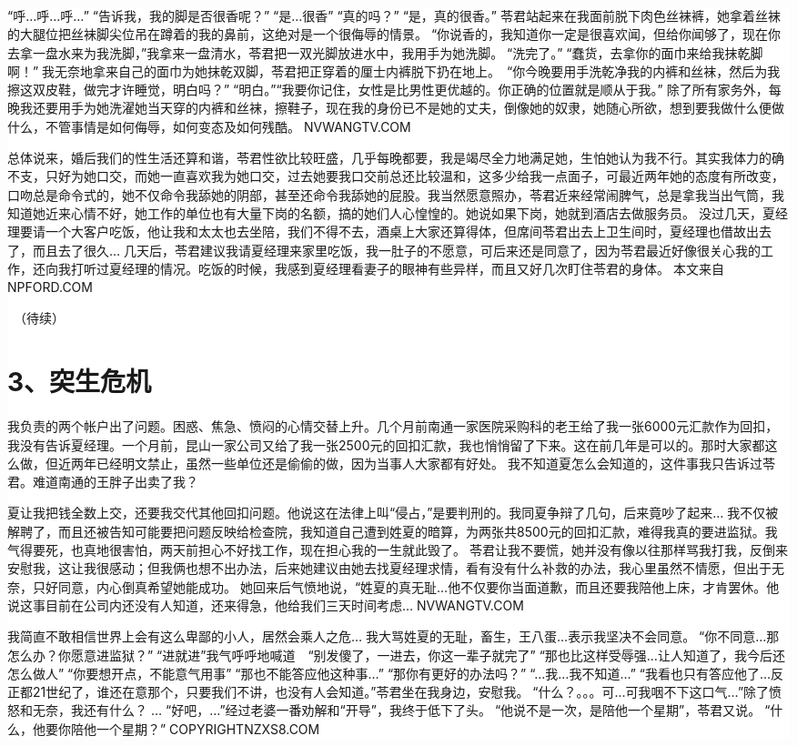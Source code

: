 

“呼…呼…呼…”
“告诉我，我的脚是否很香呢？”
“是…很香”
“真的吗？”
“是，真的很香。”
苓君站起来在我面前脱下肉色丝袜裤，她拿着丝袜的大腿位把丝袜脚尖位吊在蹲着的我的鼻前，这绝对是一个很侮辱的情景。
“你说香的，我知道你一定是很喜欢闻，但给你闻够了，现在你去拿一盘水来为我洗脚，”我拿来一盘清水，苓君把一双光脚放进水中，我用手为她洗脚。
“洗完了。”
“蠢货，去拿你的面巾来给我抹乾脚啊！”
我无奈地拿来自己的面巾为她抹乾双脚，苓君把正穿着的厘士内裤脱下扔在地上。　“你今晚要用手洗乾净我的内裤和丝袜，然后为我擦这双皮鞋，做完才许睡觉，明白吗？”
“明白。”“我要你记住，女性是比男性更优越的。你正确的位置就是顺从于我。”
除了所有家务外，每晚我还要用手为她洗濯她当天穿的内裤和丝袜，擦鞋子，现在我的身份已不是她的丈夫，倒像她的奴隶，她随心所欲，想到要我做什么便做什么，不管事情是如何侮辱，如何变态及如何残酷。
NVWANGTV.COM

总体说来，婚后我们的性生活还算和谐，苓君性欲比较旺盛，几乎每晚都要，我是竭尽全力地满足她，生怕她认为我不行。其实我体力的确不支，只好为她口交，而她一直喜欢我为她口交，过去她要我口交前总还比较温和，这多少给我一点面子，可最近两年她的态度有所改变，口吻总是命令式的，她不仅命令我舔她的阴部，甚至还命令我舔她的屁股。我当然愿意照办，苓君近来经常闹脾气，总是拿我当出气筒，我知道她近来心情不好，她工作的单位也有大量下岗的名额，搞的她们人心惶惶的。她说如果下岗，她就到酒店去做服务员。
没过几天，夏经理要请一个大客户吃饭，他让我和太太也去坐陪，我们不得不去，酒桌上大家还算得体，但席间苓君出去上卫生间时，夏经理也借故出去了，而且去了很久…
几天后，苓君建议我请夏经理来家里吃饭，我一肚子的不愿意，可后来还是同意了，因为苓君最近好像很关心我的工作，还向我打听过夏经理的情况。吃饭的时候，我感到夏经理看妻子的眼神有些异样，而且又好几次盯住苓君的身体。
本文来自NPFORD.COM

　（待续）
# 3、突生危机
我负责的两个帐户出了问题。困惑、焦急、愤闷的心情交替上升。几个月前南通一家医院采购科的老王给了我一张6000元汇款作为回扣，我没有告诉夏经理。一个月前，昆山一家公司又给了我一张2500元的回扣汇款，我也悄悄留了下来。这在前几年是可以的。那时大家都这么做，但近两年已经明文禁止，虽然一些单位还是偷偷的做，因为当事人大家都有好处。
我不知道夏怎么会知道的，这件事我只告诉过苓君。难道南通的王胖子出卖了我？



夏让我把钱全数上交，还要我交代其他回扣问题。他说这在法律上叫“侵占，”是要判刑的。我同夏争辩了几句，后来竟吵了起来…
我不仅被解聘了，而且还被告知可能要把问题反映给检查院，我知道自己遭到姓夏的暗算，为两张共8500元的回扣汇款，难得我真的要进监狱。我气得要死，也真地很害怕，两天前担心不好找工作，现在担心我的一生就此毁了。
苓君让我不要慌，她并没有像以往那样骂我打我，反倒来安慰我，这让我很感动；但我俩也想不出办法，后来她建议由她去找夏经理求情，看有没有什么补救的办法，我心里虽然不情愿，但出于无奈，只好同意，内心倒真希望她能成功。
她回来后气愤地说，“姓夏的真无耻…他不仅要你当面道歉，而且还要我陪他上床，才肯罢休。他说这事目前在公司内还没有人知道，还来得急，他给我们三天时间考虑…
NVWANGTV.COM

我简直不敢相信世界上会有这么卑鄙的小人，居然会乘人之危…
我大骂姓夏的无耻，畜生，王八蛋…表示我坚决不会同意。
“你不同意…那怎么办？你愿意进监狱？”
“进就进”我气呼呼地喊道　“别发傻了，一进去，你这一辈子就完了”
“那也比这样受辱强…让人知道了，我今后还怎么做人”
“你要想开点，不能意气用事”
“那也不能答应他这种事…”
“那你有更好的办法吗？”
“…我…我不知道…”
“我看也只有答应他了…反正都21世纪了，谁还在意那个，只要我们不讲，也没有人会知道。”苓君坐在我身边，安慰我。
“什么？。。。可…可我咽不下这口气…”除了愤怒和无奈，我还有什么？
…
“好吧，…”经过老婆一番劝解和“开导”，我终于低下了头。
“他说不是一次，是陪他一个星期”，苓君又说。
“什么，他要你陪他一个星期？”
COPYRIGHTNZXS8.COM
